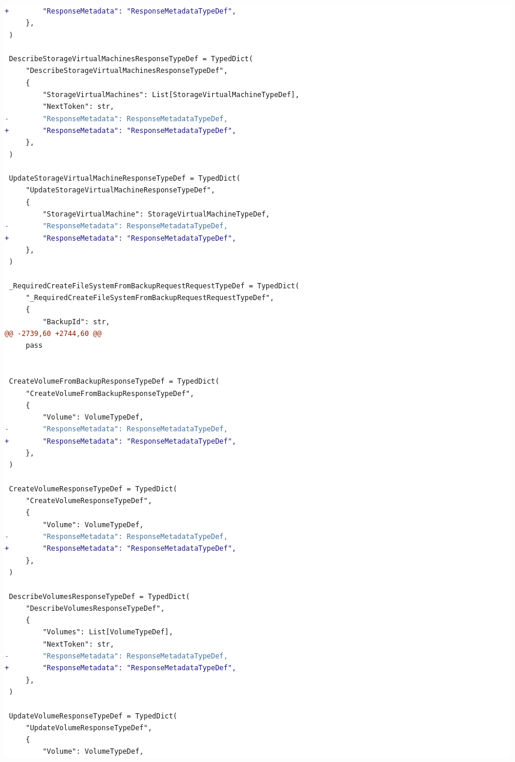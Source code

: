 ```diff
+        "ResponseMetadata": "ResponseMetadataTypeDef",
     },
 )
 
 DescribeStorageVirtualMachinesResponseTypeDef = TypedDict(
     "DescribeStorageVirtualMachinesResponseTypeDef",
     {
         "StorageVirtualMachines": List[StorageVirtualMachineTypeDef],
         "NextToken": str,
-        "ResponseMetadata": ResponseMetadataTypeDef,
+        "ResponseMetadata": "ResponseMetadataTypeDef",
     },
 )
 
 UpdateStorageVirtualMachineResponseTypeDef = TypedDict(
     "UpdateStorageVirtualMachineResponseTypeDef",
     {
         "StorageVirtualMachine": StorageVirtualMachineTypeDef,
-        "ResponseMetadata": ResponseMetadataTypeDef,
+        "ResponseMetadata": "ResponseMetadataTypeDef",
     },
 )
 
 _RequiredCreateFileSystemFromBackupRequestRequestTypeDef = TypedDict(
     "_RequiredCreateFileSystemFromBackupRequestRequestTypeDef",
     {
         "BackupId": str,
@@ -2739,60 +2744,60 @@
     pass
 
 
 CreateVolumeFromBackupResponseTypeDef = TypedDict(
     "CreateVolumeFromBackupResponseTypeDef",
     {
         "Volume": VolumeTypeDef,
-        "ResponseMetadata": ResponseMetadataTypeDef,
+        "ResponseMetadata": "ResponseMetadataTypeDef",
     },
 )
 
 CreateVolumeResponseTypeDef = TypedDict(
     "CreateVolumeResponseTypeDef",
     {
         "Volume": VolumeTypeDef,
-        "ResponseMetadata": ResponseMetadataTypeDef,
+        "ResponseMetadata": "ResponseMetadataTypeDef",
     },
 )
 
 DescribeVolumesResponseTypeDef = TypedDict(
     "DescribeVolumesResponseTypeDef",
     {
         "Volumes": List[VolumeTypeDef],
         "NextToken": str,
-        "ResponseMetadata": ResponseMetadataTypeDef,
+        "ResponseMetadata": "ResponseMetadataTypeDef",
     },
 )
 
 UpdateVolumeResponseTypeDef = TypedDict(
     "UpdateVolumeResponseTypeDef",
     {
         "Volume": VolumeTypeDef,
```